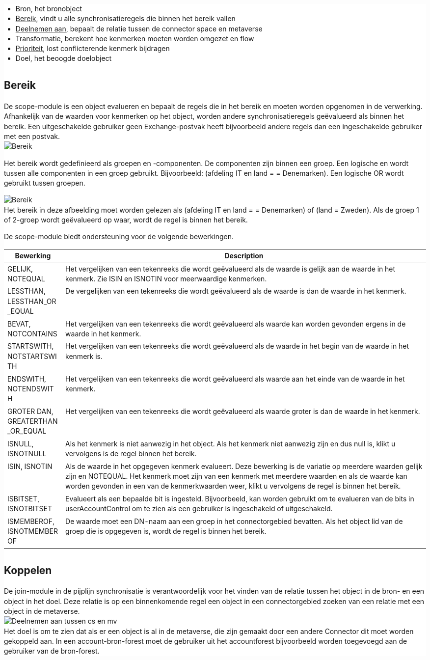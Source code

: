 * Bron, het bronobject
* [Bereik](#scope), vindt u alle synchronisatieregels die binnen het bereik vallen
* [Deelnemen aan](#join), bepaalt de relatie tussen de connector space en metaverse
* Transformatie, berekent hoe kenmerken moeten worden omgezet en flow
* [Prioriteit](#precedence), lost conflicterende kenmerk bijdragen
* Doel, het beoogde doelobject

## <a name="scope"></a>Bereik
De scope-module is een object evalueren en bepaalt de regels die in het bereik en moeten worden opgenomen in de verwerking. Afhankelijk van de waarden voor kenmerken op het object, worden andere synchronisatieregels geëvalueerd als binnen het bereik. Een uitgeschakelde gebruiker geen Exchange-postvak heeft bijvoorbeeld andere regels dan een ingeschakelde gebruiker met een postvak.  
![Bereik](./media/concept-azure-ad-connect-sync-declarative-provisioning/scope1.png)  

Het bereik wordt gedefinieerd als groepen en -componenten. De componenten zijn binnen een groep. Een logische en wordt tussen alle componenten in een groep gebruikt. Bijvoorbeeld: (afdeling IT en land = = Denemarken). Een logische OR wordt gebruikt tussen groepen.

![Bereik](./media/concept-azure-ad-connect-sync-declarative-provisioning/scope2.png)  
Het bereik in deze afbeelding moet worden gelezen als (afdeling IT en land = = Denemarken) of (land = Zweden). Als de groep 1 of 2-groep wordt geëvalueerd op waar, wordt de regel is binnen het bereik.

De scope-module biedt ondersteuning voor de volgende bewerkingen.

| Bewerking | Description |
| --- | --- |
| GELIJK, NOTEQUAL |Het vergelijken van een tekenreeks die wordt geëvalueerd als de waarde is gelijk aan de waarde in het kenmerk. Zie ISIN en ISNOTIN voor meerwaardige kenmerken. |
| LESSTHAN, LESSTHAN_OR_EQUAL |De vergelijken van een tekenreeks die wordt geëvalueerd als de waarde is dan de waarde in het kenmerk. |
| BEVAT, NOTCONTAINS |Het vergelijken van een tekenreeks die wordt geëvalueerd als waarde kan worden gevonden ergens in de waarde in het kenmerk. |
| STARTSWITH, NOTSTARTSWITH |Het vergelijken van een tekenreeks die wordt geëvalueerd als de waarde in het begin van de waarde in het kenmerk is. |
| ENDSWITH, NOTENDSWITH |Het vergelijken van een tekenreeks die wordt geëvalueerd als waarde aan het einde van de waarde in het kenmerk. |
| GROTER DAN, GREATERTHAN_OR_EQUAL |Het vergelijken van een tekenreeks die wordt geëvalueerd als waarde groter is dan de waarde in het kenmerk. |
| ISNULL, ISNOTNULL |Als het kenmerk is niet aanwezig in het object. Als het kenmerk niet aanwezig zijn en dus null is, klikt u vervolgens is de regel binnen het bereik. |
| ISIN, ISNOTIN |Als de waarde in het opgegeven kenmerk evalueert. Deze bewerking is de variatie op meerdere waarden gelijk zijn en NOTEQUAL. Het kenmerk moet zijn van een kenmerk met meerdere waarden en als de waarde kan worden gevonden in een van de kenmerkwaarden weer, klikt u vervolgens de regel is binnen het bereik. |
| ISBITSET, ISNOTBITSET |Evalueert als een bepaalde bit is ingesteld. Bijvoorbeeld, kan worden gebruikt om te evalueren van de bits in userAccountControl om te zien als een gebruiker is ingeschakeld of uitgeschakeld. |
| ISMEMBEROF, ISNOTMEMBEROF |De waarde moet een DN-naam aan een groep in het connectorgebied bevatten. Als het object lid van de groep die is opgegeven is, wordt de regel is binnen het bereik. |

## <a name="join"></a>Koppelen
De join-module in de pijplijn synchronisatie is verantwoordelijk voor het vinden van de relatie tussen het object in de bron- en een object in het doel. Deze relatie is op een binnenkomende regel een object in een connectorgebied zoeken van een relatie met een object in de metaverse.  
![Deelnemen aan tussen cs en mv](./media/concept-azure-ad-connect-sync-declarative-provisioning/join1.png)  
Het doel is om te zien dat als er een object is al in de metaverse, die zijn gemaakt door een andere Connector dit moet worden gekoppeld aan. In een account-bron-forest moet de gebruiker uit het accountforest bijvoorbeeld worden toegevoegd aan de gebruiker van de bron-forest.
